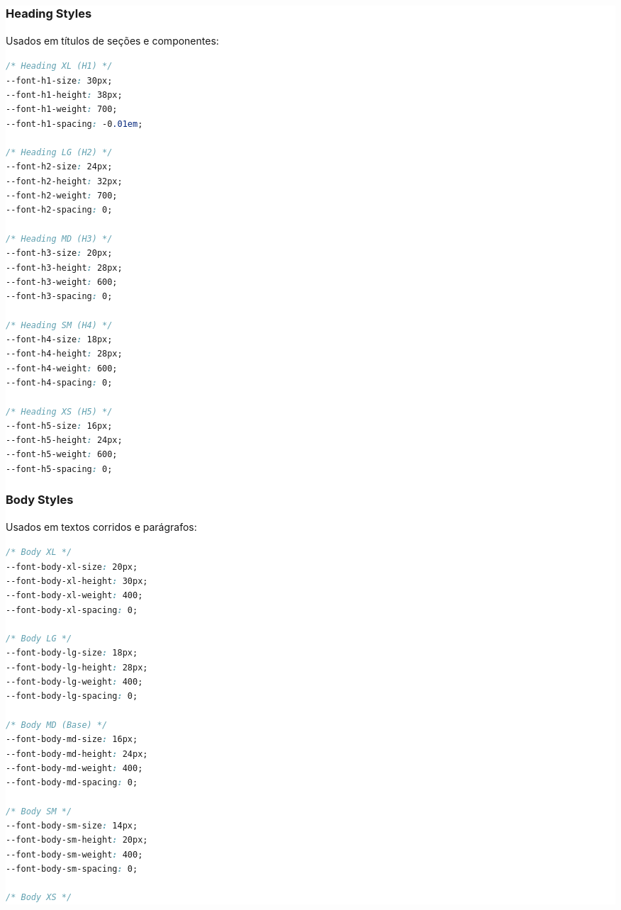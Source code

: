 ### Heading Styles
Usados em títulos de seções e componentes:

```css
/* Heading XL (H1) */
--font-h1-size: 30px;
--font-h1-height: 38px;
--font-h1-weight: 700;
--font-h1-spacing: -0.01em;

/* Heading LG (H2) */
--font-h2-size: 24px;
--font-h2-height: 32px;
--font-h2-weight: 700;
--font-h2-spacing: 0;

/* Heading MD (H3) */
--font-h3-size: 20px;
--font-h3-height: 28px;
--font-h3-weight: 600;
--font-h3-spacing: 0;

/* Heading SM (H4) */
--font-h4-size: 18px;
--font-h4-height: 28px;
--font-h4-weight: 600;
--font-h4-spacing: 0;

/* Heading XS (H5) */
--font-h5-size: 16px;
--font-h5-height: 24px;
--font-h5-weight: 600;
--font-h5-spacing: 0;
```

### Body Styles
Usados em textos corridos e parágrafos:

```css
/* Body XL */
--font-body-xl-size: 20px;
--font-body-xl-height: 30px;
--font-body-xl-weight: 400;
--font-body-xl-spacing: 0;

/* Body LG */
--font-body-lg-size: 18px;
--font-body-lg-height: 28px;
--font-body-lg-weight: 400;
--font-body-lg-spacing: 0;

/* Body MD (Base) */
--font-body-md-size: 16px;
--font-body-md-height: 24px;
--font-body-md-weight: 400;
--font-body-md-spacing: 0;

/* Body SM */
--font-body-sm-size: 14px;
--font-body-sm-height: 20px;
--font-body-sm-weight: 400;
--font-body-sm-spacing: 0;

/* Body XS */
```
